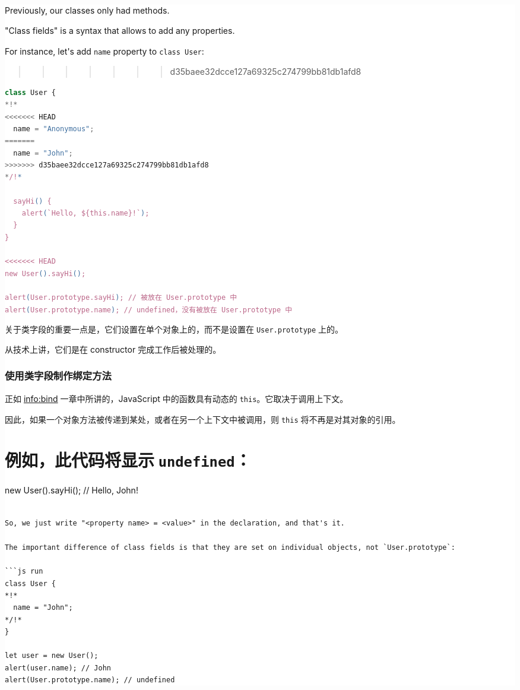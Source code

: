 Previously, our classes only had methods.

"Class fields" is a syntax that allows to add any properties.

For instance, let's add `name` property to `class User`:
>>>>>>> d35baee32dcce127a69325c274799bb81db1afd8

```js run
class User {
*!*
<<<<<<< HEAD
  name = "Anonymous";
=======
  name = "John";
>>>>>>> d35baee32dcce127a69325c274799bb81db1afd8
*/!*

  sayHi() {
    alert(`Hello, ${this.name}!`);
  }
}

<<<<<<< HEAD
new User().sayHi();

alert(User.prototype.sayHi); // 被放在 User.prototype 中
alert(User.prototype.name); // undefined，没有被放在 User.prototype 中
```

关于类字段的重要一点是，它们设置在单个对象上的，而不是设置在 `User.prototype` 上的。

从技术上讲，它们是在 constructor 完成工作后被处理的。

### 使用类字段制作绑定方法

正如 <info:bind> 一章中所讲的，JavaScript 中的函数具有动态的 `this`。它取决于调用上下文。

因此，如果一个对象方法被传递到某处，或者在另一个上下文中被调用，则 `this` 将不再是对其对象的引用。

例如，此代码将显示 `undefined`：
=======
new User().sayHi(); // Hello, John!
```

So, we just write "<property name> = <value>" in the declaration, and that's it.

The important difference of class fields is that they are set on individual objects, not `User.prototype`:

```js run
class User {
*!*
  name = "John";
*/!*
}

let user = new User();
alert(user.name); // John
alert(User.prototype.name); // undefined
```
